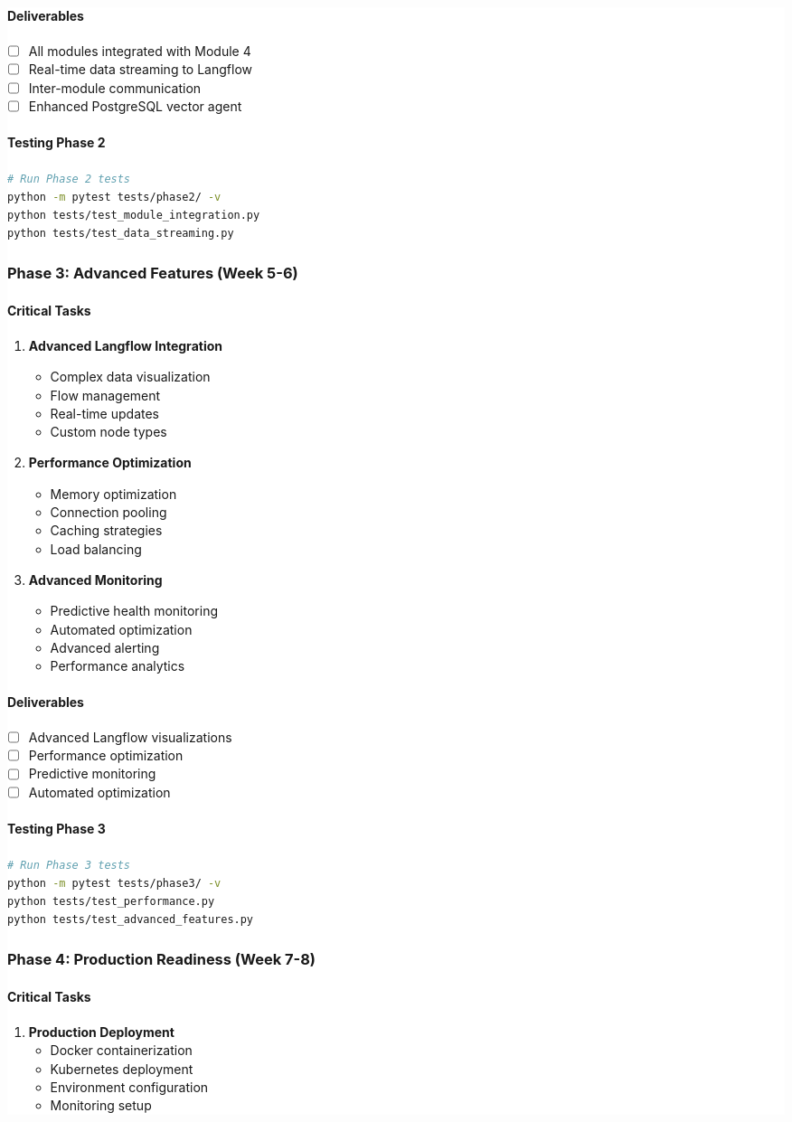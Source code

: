 #### **Deliverables**
- [ ] All modules integrated with Module 4
- [ ] Real-time data streaming to Langflow
- [ ] Inter-module communication
- [ ] Enhanced PostgreSQL vector agent

#### **Testing Phase 2**
```bash
# Run Phase 2 tests
python -m pytest tests/phase2/ -v
python tests/test_module_integration.py
python tests/test_data_streaming.py
```

### **Phase 3: Advanced Features (Week 5-6)**

#### **Critical Tasks**
1. **Advanced Langflow Integration**
   - Complex data visualization
   - Flow management
   - Real-time updates
   - Custom node types

2. **Performance Optimization**
   - Memory optimization
   - Connection pooling
   - Caching strategies
   - Load balancing

3. **Advanced Monitoring**
   - Predictive health monitoring
   - Automated optimization
   - Advanced alerting
   - Performance analytics

#### **Deliverables**
- [ ] Advanced Langflow visualizations
- [ ] Performance optimization
- [ ] Predictive monitoring
- [ ] Automated optimization

#### **Testing Phase 3**
```bash
# Run Phase 3 tests
python -m pytest tests/phase3/ -v
python tests/test_performance.py
python tests/test_advanced_features.py
```

### **Phase 4: Production Readiness (Week 7-8)**

#### **Critical Tasks**
1. **Production Deployment**
   - Docker containerization
   - Kubernetes deployment
   - Environment configuration
   - Monitoring setup
